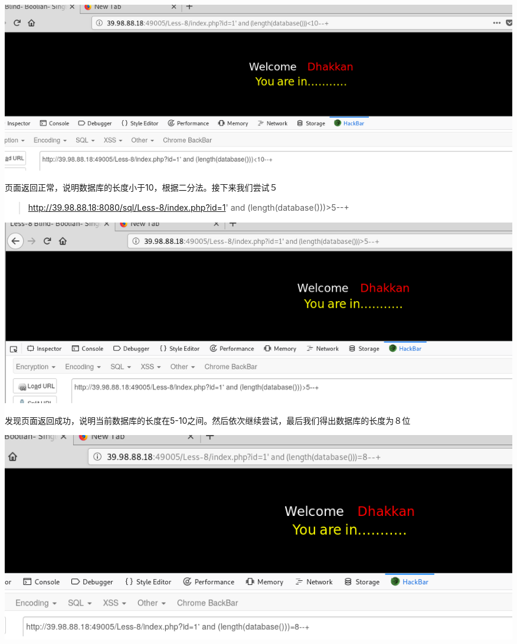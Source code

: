 ![](img/2.7/8.png)

页面返回正常，说明数据库的长度小于10，根据二分法。接下来我们尝试５

>http://39.98.88.18:8080/sql/Less-8/index.php?id=1' and (length(database()))>5--+

![](img/2.7/9.png)

发现页面返回成功，说明当前数据库的长度在5-10之间。然后依次继续尝试，最后我们得出数据库的长度为８位

![](img/2.7/10.png)
